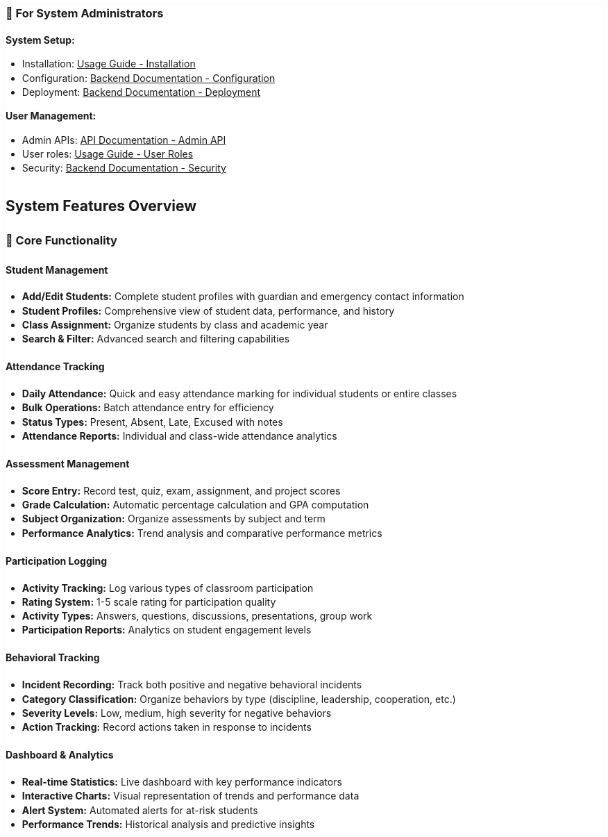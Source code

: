### 🔧 For System Administrators

**System Setup:**
- Installation: [Usage Guide - Installation](./USAGE_GUIDE.md#installation)
- Configuration: [Backend Documentation - Configuration](./BACKEND_DOCUMENTATION.md#configuration)
- Deployment: [Backend Documentation - Deployment](./BACKEND_DOCUMENTATION.md#deployment)

**User Management:**
- Admin APIs: [API Documentation - Admin API](./API_DOCUMENTATION.md#admin-api)
- User roles: [Usage Guide - User Roles](./USAGE_GUIDE.md#user-roles--permissions)
- Security: [Backend Documentation - Security](./BACKEND_DOCUMENTATION.md#security-considerations)

## System Features Overview

### 🎯 Core Functionality

#### Student Management
- **Add/Edit Students:** Complete student profiles with guardian and emergency contact information
- **Student Profiles:** Comprehensive view of student data, performance, and history
- **Class Assignment:** Organize students by class and academic year
- **Search & Filter:** Advanced search and filtering capabilities

#### Attendance Tracking
- **Daily Attendance:** Quick and easy attendance marking for individual students or entire classes
- **Bulk Operations:** Batch attendance entry for efficiency
- **Status Types:** Present, Absent, Late, Excused with notes
- **Attendance Reports:** Individual and class-wide attendance analytics

#### Assessment Management
- **Score Entry:** Record test, quiz, exam, assignment, and project scores
- **Grade Calculation:** Automatic percentage calculation and GPA computation
- **Subject Organization:** Organize assessments by subject and term
- **Performance Analytics:** Trend analysis and comparative performance metrics

#### Participation Logging
- **Activity Tracking:** Log various types of classroom participation
- **Rating System:** 1-5 scale rating for participation quality
- **Activity Types:** Answers, questions, discussions, presentations, group work
- **Participation Reports:** Analytics on student engagement levels

#### Behavioral Tracking
- **Incident Recording:** Track both positive and negative behavioral incidents
- **Category Classification:** Organize behaviors by type (discipline, leadership, cooperation, etc.)
- **Severity Levels:** Low, medium, high severity for negative behaviors
- **Action Tracking:** Record actions taken in response to incidents

#### Dashboard & Analytics
- **Real-time Statistics:** Live dashboard with key performance indicators
- **Interactive Charts:** Visual representation of trends and performance data
- **Alert System:** Automated alerts for at-risk students
- **Performance Trends:** Historical analysis and predictive insights
